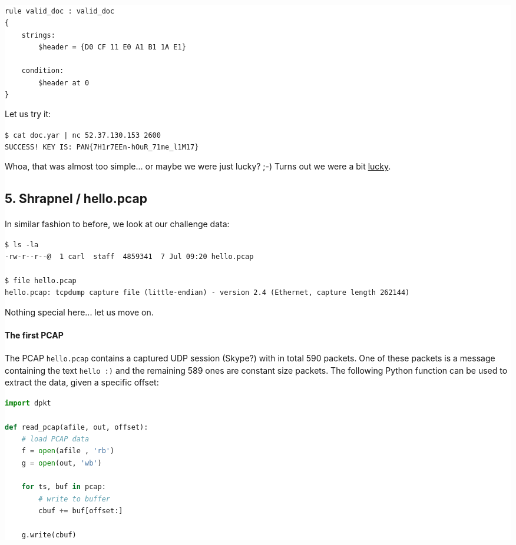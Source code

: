 ```
rule valid_doc : valid_doc
{
    strings:
        $header = {D0 CF 11 E0 A1 B1 1A E1}

    condition:
        $header at 0
}
```

Let us try it:

```
$ cat doc.yar | nc 52.37.130.153 2600
SUCCESS! KEY IS: PAN{7H1r7EEn-hOuR_71me_l1M17}
```

Whoa, that was almost too simple... or maybe we were just lucky? ;-) Turns out we were a bit [lucky](https://github.com/grocid/CTF/issues/1).

## 5. Shrapnel / hello.pcap

In similar fashion to before, we look at our challenge data:

```
$ ls -la
-rw-r--r--@  1 carl  staff  4859341  7 Jul 09:20 hello.pcap

$ file hello.pcap 
hello.pcap: tcpdump capture file (little-endian) - version 2.4 (Ethernet, capture length 262144)
```

Nothing special here... let us move on.

#### The first PCAP

The PCAP `hello.pcap` contains a captured UDP session (Skype?) with in total 590 packets. One of these packets is a message containing the text `hello :)` and the remaining 589 ones are constant size packets. The following Python function can be used to extract the data, given a specific offset:

```python
import dpkt

def read_pcap(afile, out, offset):
	# load PCAP data
    f = open(afile , 'rb')
    g = open(out, 'wb')
	
    for ts, buf in pcap:
    	# write to buffer
	    cbuf += buf[offset:]
    
	g.write(cbuf)
```
